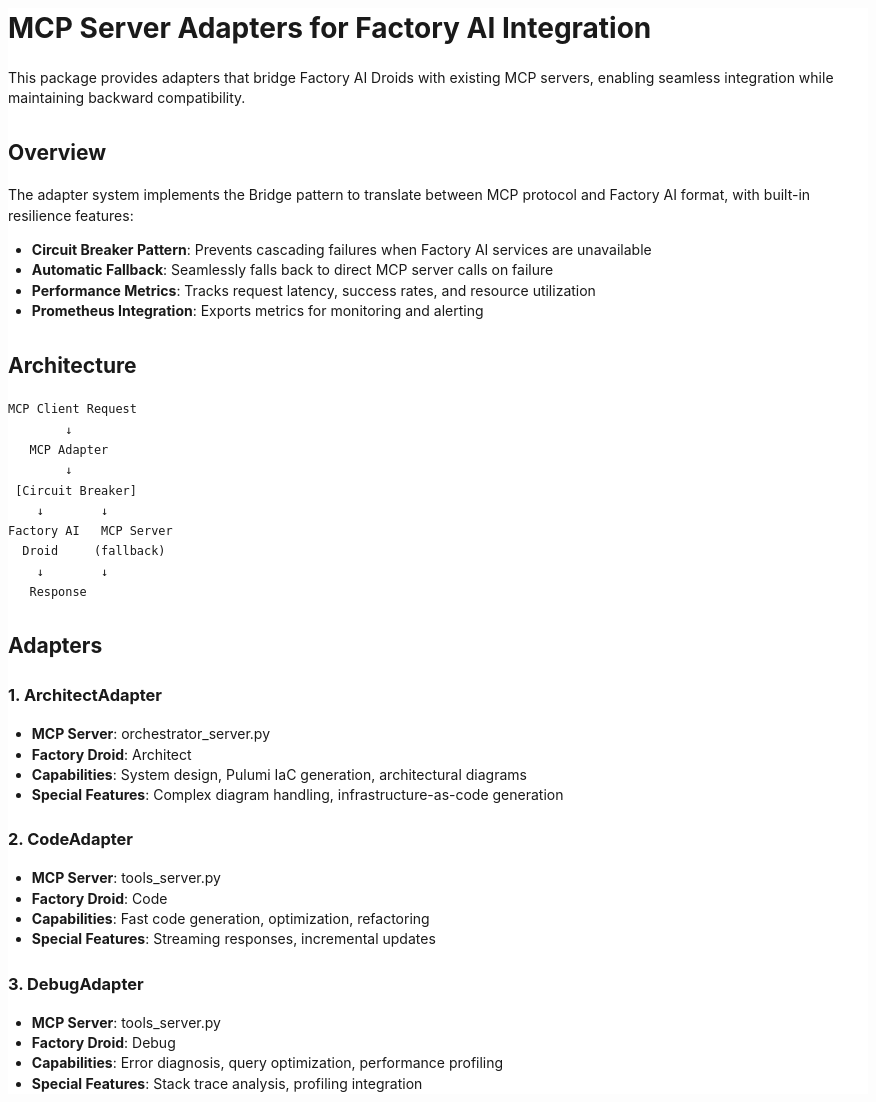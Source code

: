 # MCP Server Adapters for Factory AI Integration

This package provides adapters that bridge Factory AI Droids with existing MCP servers, enabling seamless integration while maintaining backward compatibility.

## Overview

The adapter system implements the Bridge pattern to translate between MCP protocol and Factory AI format, with built-in resilience features:

- **Circuit Breaker Pattern**: Prevents cascading failures when Factory AI services are unavailable
- **Automatic Fallback**: Seamlessly falls back to direct MCP server calls on failure
- **Performance Metrics**: Tracks request latency, success rates, and resource utilization
- **Prometheus Integration**: Exports metrics for monitoring and alerting

## Architecture

```
MCP Client Request
        ↓
   MCP Adapter
        ↓
 [Circuit Breaker]
    ↓        ↓
Factory AI   MCP Server
  Droid     (fallback)
    ↓        ↓
   Response
```

## Adapters

### 1. ArchitectAdapter
- **MCP Server**: orchestrator_server.py
- **Factory Droid**: Architect
- **Capabilities**: System design, Pulumi IaC generation, architectural diagrams
- **Special Features**: Complex diagram handling, infrastructure-as-code generation

### 2. CodeAdapter
- **MCP Server**: tools_server.py
- **Factory Droid**: Code
- **Capabilities**: Fast code generation, optimization, refactoring
- **Special Features**: Streaming responses, incremental updates

### 3. DebugAdapter
- **MCP Server**: tools_server.py
- **Factory Droid**: Debug
- **Capabilities**: Error diagnosis, query optimization, performance profiling
- **Special Features**: Stack trace analysis, profiling integration
